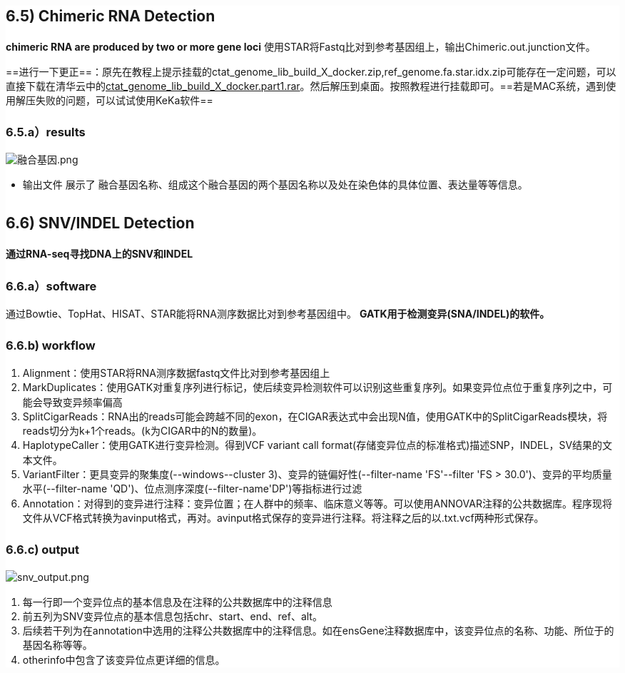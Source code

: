 
## 6.5) Chimeric RNA	Detection
**chimeric RNA are produced by two or more gene loci**
使用STAR将Fastq比对到参考基因组上，输出Chimeric.out.junction文件。

==进行一下更正==：原先在教程上提示挂载的ctat_genome_lib_build_X_docker.zip,ref_genome.fa.star.idx.zip可能存在一定问题，可以直接下载在清华云中的[ctat_genome_lib_build_X_docker.part1.rar](https://cloud.tsinghua.edu.cn/d/747db0edd36449289b6f/?p=%2FFiles%2FPART_III%2F6.RNA%20Regulation%20Analyses%2FChimeric%20RNA&mode=list)。然后解压到桌面。按照教程进行挂载即可。==若是MAC系统，遇到使用解压失败的问题，可以试试使用KeKa软件==
### 6.5.a）results

![融合基因.png](https://github.com/zyz-hust/RnaRegulation/tree/gh-pages/images/融合基因.png)

* 输出文件 展示了 融合基因名称、组成这个融合基因的两个基因名称以及处在染色体的具体位置、表达量等等信息。


## 6.6) SNV/INDEL Detection
**通过RNA-seq寻找DNA上的SNV和INDEL**
### 6.6.a）software
通过Bowtie、TopHat、HISAT、STAR能将RNA测序数据比对到参考基因组中。
**GATK用于检测变异(SNA/INDEL)的软件。**

### 6.6.b) workflow
1. Alignment：使用STAR将RNA测序数据fastq文件比对到参考基因组上
2. MarkDuplicates：使用GATK对重复序列进行标记，使后续变异检测软件可以识别这些重复序列。如果变异位点位于重复序列之中，可能会导致变异频率偏高
3. SplitCigarReads：RNA出的reads可能会跨越不同的exon，在CIGAR表达式中会出现N值，使用GATK中的SplitCigarReads模块，将reads切分为k+1个reads。(k为CIGAR中的N的数量)。
4. HaplotypeCaller：使用GATK进行变异检测。得到VCF variant call format(存储变异位点的标准格式)描述SNP，INDEL，SV结果的文本文件。
5. VariantFilter：更具变异的聚集度(--windows\--cluster 3)、变异的链偏好性(--filter-name 'FS'\--filter 'FS > 30.0')、变异的平均质量水平(--filter-name 'QD')、位点测序深度(--filter-name'DP')等指标进行过滤
6. Annotation：对得到的变异进行注释：变异位置；在人群中的频率、临床意义等等。可以使用ANNOVAR注释的公共数据库。程序现将文件从VCF格式转换为avinput格式，再对。avinput格式保存的变异进行注释。将注释之后的以.txt\.vcf两种形式保存。

### 6.6.c) output

![snv_output.png](https://github.com/zyz-hust/RnaRegulation/tree/gh-pages/images/snv_output.png)

1. 每一行即一个变异位点的基本信息及在注释的公共数据库中的注释信息
2. 前五列为SNV变异位点的基本信息包括chr、start、end、ref、alt。
3. 后续若干列为在annotation中选用的注释公共数据库中的注释信息。如在ensGene注释数据库中，该变异位点的名称、功能、所位于的基因名称等等。
4. otherinfo中包含了该变异位点更详细的信息。




